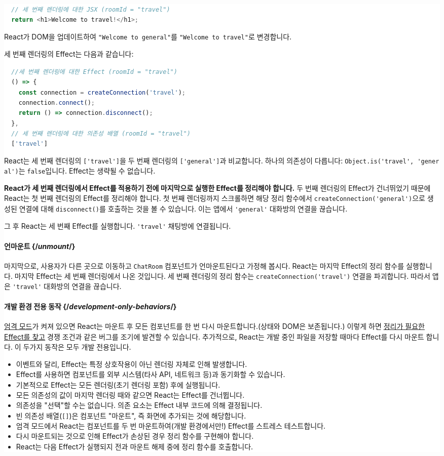 ```js
  // 세 번째 렌더링에 대한 JSX (roomId = "travel")
  return <h1>Welcome to travel!</h1>;
```

React가 DOM을 업데이트하여 `"Welcome to general"`를 `"Welcome to travel"`로 변경합니다.

세 번째 렌더링의 Effect는 다음과 같습니다:

```js
  //세 번째 렌더링에 대한 Effect (roomId = "travel")
  () => {
    const connection = createConnection('travel');
    connection.connect();
    return () => connection.disconnect();
  },
  // 세 번째 렌더링에 대한 의존성 배열 (roomId = "travel")
  ['travel']
```

React는 세 번째 렌더링의 `['travel']`을 두 번째 렌더링의 `['general']`과 비교합니다. 하나의 의존성이 다릅니다: `Object.is('travel', 'general')`는 `false`입니다. Effect는 생략될 수 없습니다.

**React가 세 번째 렌더링에서 Effect를 적용하기 전에 마지막으로 실행한 Effect를 정리해야 합니다.** 두 번째 렌더링의 Effect가 건너뛰었기 때문에 React는 첫 번째 렌더링의 Effect를 정리해야 합니다. 첫 번째 렌더링까지 스크롤하면 해당 정리 함수에서 `createConnection('general')`으로 생성된 연결에 대해 `disconnect()`를 호출하는 것을 볼 수 있습니다. 이는 앱에서 `'general'` 대화방의 연결을 끊습니다.

그 후 React는 세 번째 Effect를 실행합니다. `'travel'` 채팅방에 연결됩니다.

#### 언마운트 {/*unmount*/}

마지막으로, 사용자가 다른 곳으로 이동하고 `ChatRoom` 컴포넌트가 언마운트된다고 가정해 봅시다. React는 마지막 Effect의 정리 함수를 실행합니다. 마지막 Effect는 세 번째 렌더링에서 나온 것입니다. 세 번째 렌더링의 정리 함수는 `createConnection('travel')` 연결을 파괴합니다. 따라서 앱은 `'travel'` 대화방의 연결을 끊습니다.

#### 개발 환경 전용 동작 {/*development-only-behaviors*/}

[엄격 모드](/reference/react/StrictMode)가 켜져 있으면 React는 마운트 후 모든 컴포넌트를 한 번 다시 마운트합니다.(상태와 DOM은 보존됩니다.) 이렇게 하면 [정리가 필요한 Effect를 찾고](#step-3-add-cleanup-if-needed) 경쟁 조건과 같은 버그를 조기에 발견할 수 있습니다. 추가적으로, React는 개발 중인 파일을 저장할 때마다 Effect를 다시 마운트 합니다. 이 두가지 동작은 모두 개발 전용입니다.

</DeepDive>

<Recap>

- 이벤트와 달리, Effect는 특정 상호작용이 아닌 렌더링 자체로 인해 발생합니다.
- Effect를 사용하면 컴포넌트를 외부 시스템(타사 API, 네트워크 등)과 동기화할 수 있습니다.
- 기본적으로 Effect는 모든 렌더링(초기 렌더링 포함) 후에 실행됩니다.
- 모든 의존성의 값이 마지막 렌더링 때와 같으면 React는 Effect를 건너뜁니다.
- 의존성을 "선택"할 수는 없습니다. 의존 요소는 Effect 내부 코드에 의해 결정됩니다.
- 빈 의존성 배열(`[]`)은 컴포넌트 "마운트", 즉 화면에 추가되는 것에 해당합니다.
- 엄격 모드에서 React는 컴포넌트를 두 번 마운트하여(개발 환경에서만!) Effect를 스트레스 테스트합니다.
- 다시 마운트되는 것으로 인해 Effect가 손상된 경우 정리 함수를 구현해야 합니다.
- React는 다음 Effect가 실행되지 전과 마운트 해제 중에 정리 함수를 호출합니다.

</Recap>

<Challenges>
